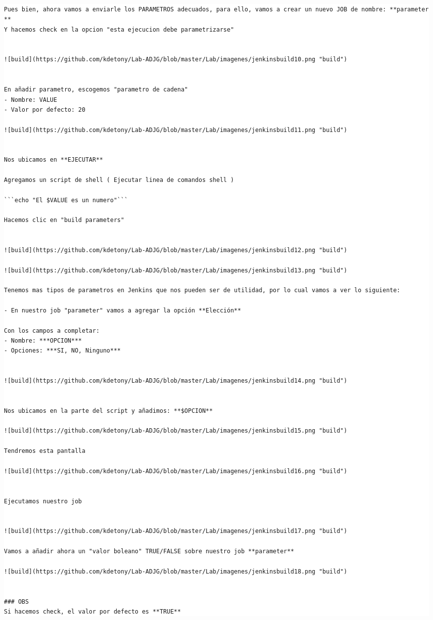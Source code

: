 ```
Pues bien, ahora vamos a enviarle los PARAMETROS adecuados, para ello, vamos a crear un nuevo JOB de nombre: **parameter**
Y hacemos check en la opcion "esta ejecucion debe parametrizarse"


![build](https://github.com/kdetony/Lab-ADJG/blob/master/Lab/imagenes/jenkinsbuild10.png "build")


En añadir parametro, escogemos "parametro de cadena"
- Nombre: VALUE
- Valor por defecto: 20

![build](https://github.com/kdetony/Lab-ADJG/blob/master/Lab/imagenes/jenkinsbuild11.png "build")


Nos ubicamos en **EJECUTAR**

Agregamos un script de shell ( Ejecutar linea de comandos shell )

```echo "El $VALUE es un numero"```

Hacemos clic en "build parameters"


![build](https://github.com/kdetony/Lab-ADJG/blob/master/Lab/imagenes/jenkinsbuild12.png "build")

![build](https://github.com/kdetony/Lab-ADJG/blob/master/Lab/imagenes/jenkinsbuild13.png "build")

Tenemos mas tipos de parametros en Jenkins que nos pueden ser de utilidad, por lo cual vamos a ver lo siguiente:

- En nuestro job "parameter" vamos a agregar la opción **Elección**

Con los campos a completar: 
- Nombre: ***OPCION*** 
- Opciones: ***SI, NO, Ninguno***


![build](https://github.com/kdetony/Lab-ADJG/blob/master/Lab/imagenes/jenkinsbuild14.png "build")


Nos ubicamos en la parte del script y añadimos: **$OPCION**

![build](https://github.com/kdetony/Lab-ADJG/blob/master/Lab/imagenes/jenkinsbuild15.png "build")

Tendremos esta pantalla

![build](https://github.com/kdetony/Lab-ADJG/blob/master/Lab/imagenes/jenkinsbuild16.png "build")


Ejecutamos nuestro job


![build](https://github.com/kdetony/Lab-ADJG/blob/master/Lab/imagenes/jenkinsbuild17.png "build")

Vamos a añadir ahora un "valor boleano" TRUE/FALSE sobre nuestro job **parameter**

![build](https://github.com/kdetony/Lab-ADJG/blob/master/Lab/imagenes/jenkinsbuild18.png "build")


### OBS
Si hacemos check, el valor por defecto es **TRUE**

```